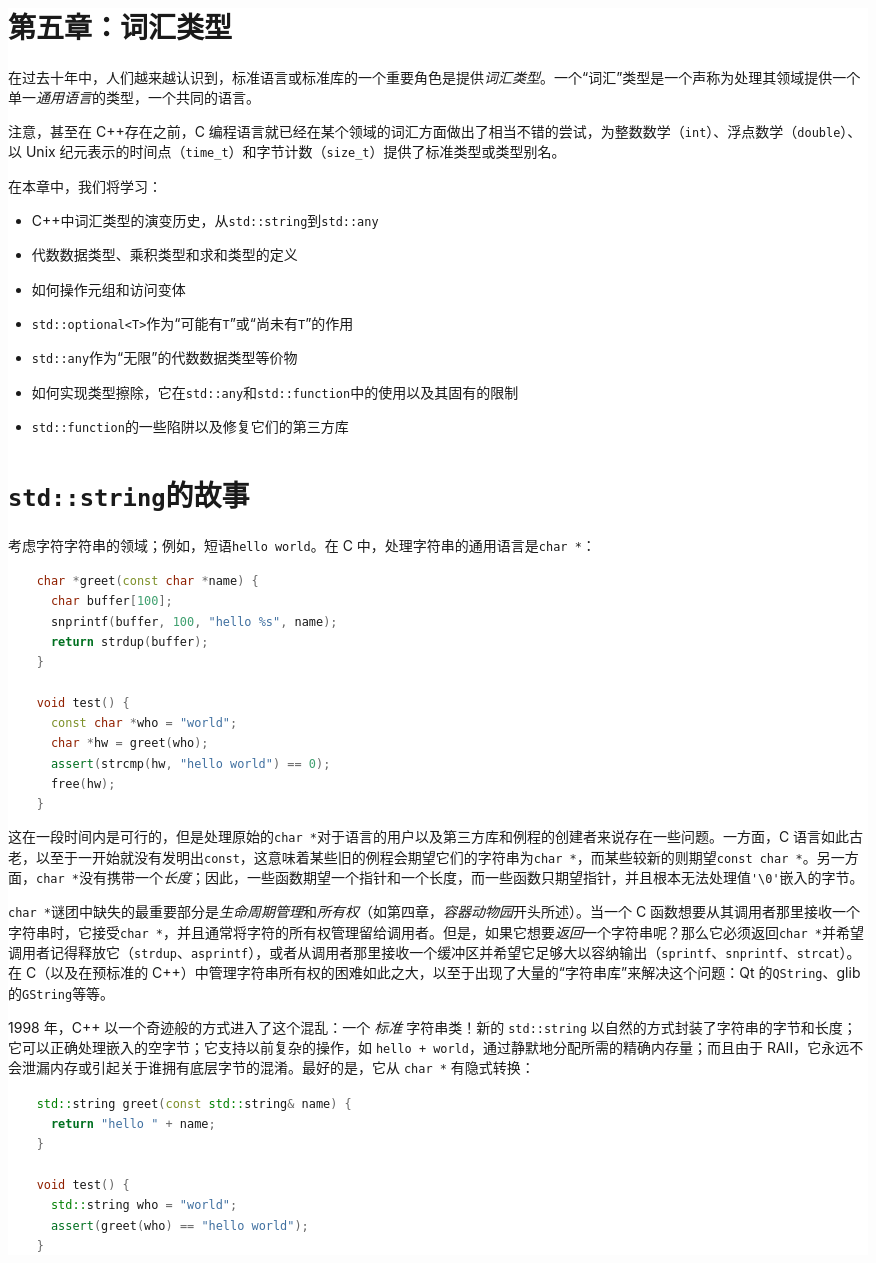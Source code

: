 # 第五章：词汇类型

在过去十年中，人们越来越认识到，标准语言或标准库的一个重要角色是提供*词汇类型*。一个“词汇”类型是一个声称为处理其领域提供一个单一*通用语言*的类型，一个共同的语言。

注意，甚至在 C++存在之前，C 编程语言就已经在某个领域的词汇方面做出了相当不错的尝试，为整数数学（`int`）、浮点数学（`double`）、以 Unix 纪元表示的时间点（`time_t`）和字节计数（`size_t`）提供了标准类型或类型别名。

在本章中，我们将学习：

+   C++中词汇类型的演变历史，从`std::string`到`std::any`

+   代数数据类型、乘积类型和求和类型的定义

+   如何操作元组和访问变体

+   `std::optional<T>`作为“可能有`T`”或“尚未有`T`”的作用

+   `std::any`作为“无限”的代数数据类型等价物

+   如何实现类型擦除，它在`std::any`和`std::function`中的使用以及其固有的限制

+   `std::function`的一些陷阱以及修复它们的第三方库

# `std::string`的故事

考虑字符字符串的领域；例如，短语`hello world`。在 C 中，处理字符串的通用语言是`char *`：

```cpp
    char *greet(const char *name) {
      char buffer[100];
      snprintf(buffer, 100, "hello %s", name);
      return strdup(buffer);
    }

    void test() {
      const char *who = "world";
      char *hw = greet(who);
      assert(strcmp(hw, "hello world") == 0);
      free(hw);
    }
```

这在一段时间内是可行的，但是处理原始的`char *`对于语言的用户以及第三方库和例程的创建者来说存在一些问题。一方面，C 语言如此古老，以至于一开始就没有发明出`const`，这意味着某些旧的例程会期望它们的字符串为`char *`，而某些较新的则期望`const char *`。另一方面，`char *`没有携带一个*长度*；因此，一些函数期望一个指针和一个长度，而一些函数只期望指针，并且根本无法处理值`'\0'`嵌入的字节。

`char *`谜团中缺失的最重要部分是*生命周期管理*和*所有权*（如第四章，*容器动物园*开头所述）。当一个 C 函数想要从其调用者那里接收一个字符串时，它接受`char *`，并且通常将字符的所有权管理留给调用者。但是，如果它想要*返回*一个字符串呢？那么它必须返回`char *`并希望调用者记得释放它（`strdup`、`asprintf`），或者从调用者那里接收一个缓冲区并希望它足够大以容纳输出（`sprintf`、`snprintf`、`strcat`）。在 C（以及在预标准的 C++）中管理字符串所有权的困难如此之大，以至于出现了大量的“字符串库”来解决这个问题：Qt 的`QString`、glib 的`GString`等等。

1998 年，C++ 以一个奇迹般的方式进入了这个混乱：一个 *标准* 字符串类！新的 `std::string` 以自然的方式封装了字符串的字节和长度；它可以正确处理嵌入的空字节；它支持以前复杂的操作，如 `hello + world`，通过静默地分配所需的精确内存量；而且由于 RAII，它永远不会泄漏内存或引起关于谁拥有底层字节的混淆。最好的是，它从 `char *` 有隐式转换：

```cpp
    std::string greet(const std::string& name) {
      return "hello " + name;
    }

    void test() {
      std::string who = "world";
      assert(greet(who) == "hello world");
    }
```

